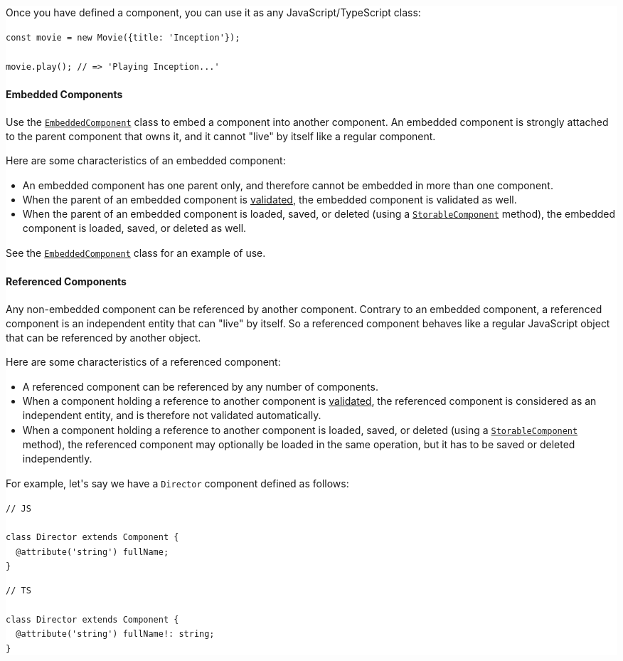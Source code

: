 Once you have defined a component, you can use it as any JavaScript/TypeScript class:

```
const movie = new Movie({title: 'Inception'});

movie.play(); // => 'Playing Inception...'
```

#### Embedded Components

Use the [`EmbeddedComponent`](https://layrjs.com/docs/v2/reference/embedded-component) class to embed a component into another component. An embedded component is strongly attached to the parent component that owns it, and it cannot "live" by itself like a regular component.

Here are some characteristics of an embedded component:

- An embedded component has one parent only, and therefore cannot be embedded in more than one component.
- When the parent of an embedded component is [validated](https://layrjs.com/docs/v2/reference/validator), the embedded component is validated as well.
- When the parent of an embedded component is loaded, saved, or deleted (using a [`StorableComponent`](https://layrjs.com/docs/v2/reference/storable#storage-operations) method), the embedded component is loaded, saved, or deleted as well.

See the [`EmbeddedComponent`](https://layrjs.com/docs/v2/reference/embedded-component) class for an example of use.

#### Referenced Components

Any non-embedded component can be referenced by another component. Contrary to an embedded component, a referenced component is an independent entity that can "live" by itself. So a referenced component behaves like a regular JavaScript object that can be referenced by another object.

Here are some characteristics of a referenced component:

- A referenced component can be referenced by any number of components.
- When a component holding a reference to another component is [validated](https://layrjs.com/docs/v2/reference/validator), the referenced component is considered as an independent entity, and is therefore not validated automatically.
- When a component holding a reference to another component is loaded, saved, or deleted (using a [`StorableComponent`](https://layrjs.com/docs/v2/reference/storable#storage-operations) method), the referenced component may optionally be loaded in the same operation, but it has to be saved or deleted independently.

For example, let's say we have a `Director` component defined as follows:

```
// JS

class Director extends Component {
  @attribute('string') fullName;
}
```

```
// TS

class Director extends Component {
  @attribute('string') fullName!: string;
}
```
